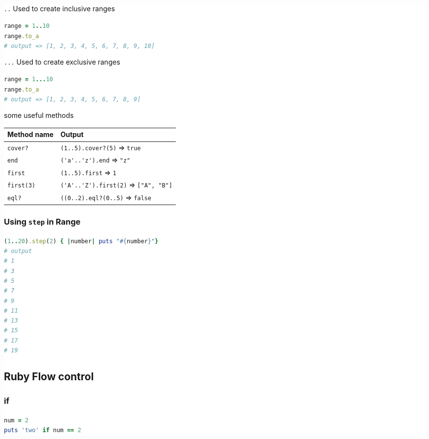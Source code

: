 `..` Used to create inclusive ranges

```ruby
range = 1..10
range.to_a
# output => [1, 2, 3, 4, 5, 6, 7, 8, 9, 10]
```

`...` Used to create exclusive ranges

```ruby
range = 1...10
range.to_a
# output => [1, 2, 3, 4, 5, 6, 7, 8, 9]
```

some useful methods

| Method name | Output                                |
| :---------- | :------------------------------------ |
| `cover?`    | `(1..5).cover?(5)` => `true`          |
| `end`       | `('a'..'z').end` => `"z"`             |
| `first`     | `(1..5).first` => `1`                 |
| `first(3)`  | `('A'..'Z').first(2)` => `["A", "B"]` |
| `eql?`      | `((0..2).eql?(0..5)` => `false`       |

### Using `step` in Range

```ruby
(1..20).step(2) { |number| puts "#{number}"}
# output
# 1
# 3
# 5
# 7
# 9
# 11
# 13
# 15
# 17
# 19
```

## Ruby Flow control

### if

```ruby
num = 2
puts 'two' if num == 2
```
